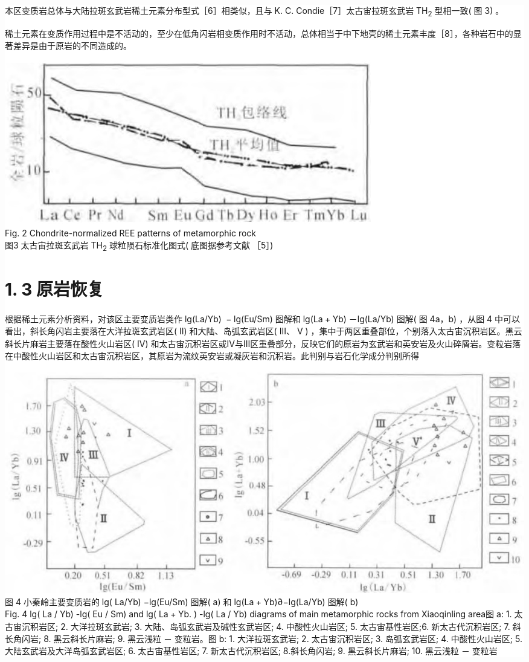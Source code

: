 本区变质岩总体与大陆拉斑玄武岩稀土元素分布型式［6］相类似，且与 K. C. Condie［7］太古宙拉斑玄武岩 $\mathrm{TH}_{2}$ 型相一致( 图 3) 。  

稀土元素在变质作用过程中是不活动的，至少在低角闪岩相变质作用时不活动，总体相当于中下地壳的稀土元素丰度［8］，各种岩石中的显著差异是由于原岩的不同造成的。  

![](images/d3ce46e6368a1db8e8710c97468d432ab445c45967717d6f29edfe93b4e7807f.jpg)  
Fig. 2 Chondrite-normalized REE patterns of metamorphic rock   
图3 太古宙拉斑玄武岩 $\mathrm{TH}_{2}$ 球粒陨石标准化图式( 底图据参考文献 ［5］)  

# 1. 3 原岩恢复  

根据稀土元素分析资料，对该区主要变质岩类作 $\mathrm{lg(La/Yb)}~-\mathrm{lg(Eu/Sm)}$ 图解和 $\mathrm{lg(La+Yb)}$ －$\mathrm{lg(La/Yb)}$ 图解( 图 4a，b) ，从图 4 中可以看出，斜长角闪岩主要落在大洋拉斑玄武岩区( Ⅱ) 和大陆、岛弧玄武岩区( Ⅲ、 $\mathrm{V}$ ) ，集中于两区重叠部位，个别落入太古宙沉积岩区。黑云斜长片麻岩主要落在酸性火山岩区( Ⅳ) 和太古宙沉积岩区或Ⅳ与Ⅲ区重叠部分，反映它们的原岩为玄武岩和英安岩及火山碎屑岩。变粒岩落在中酸性火山岩区和太古宙沉积岩区，其原岩为流纹英安岩或凝灰岩和沉积岩。此判别与岩石化学成分判别所得  

![](images/75de157b347a359741e18e5e4e330e8161c69ffecc7d418ac107d76204796590.jpg)  
图 4 小秦岭主要变质岩的 lg( La/Yb) $\mathrm{{-lg}(\mathrm{{Eu}/\mathrm{{Sm})}}}$ 图解( a) 和 $\mathrm{{lg}(L a+Y b)\partial\mathrm{{-lg}(L a/Y b)}}$ 图解( b)  
Fig. 4 lg( La / Yb) -lg( Eu / Sm) and lg( $\mathrm{La}+\mathrm{Yb}.$ ) -lg( La / Yb) diagrams of main metamorphic rocks from Xiaoqinling area图 a: 1. 太古宙沉积岩区; 2. 大洋拉斑玄武岩; 3. 大陆、岛弧玄武岩及碱性玄武岩区; 4. 中酸性火山岩区; 5. 太古宙基性岩区;6. 新太古代沉积岩区; 7. 斜长角闪岩; 8. 黑云斜长片麻岩; 9. 黑云浅粒 － 变粒岩。图 b: 1. 大洋拉斑玄武岩; 2. 太古宙沉积岩区; 3. 岛弧玄武岩区; 4. 中酸性火山岩区; 5. 大陆玄武岩及大洋岛弧玄武岩区; 6. 太古宙基性岩区; 7. 新太古代沉积岩区; 8.斜长角闪岩; 9. 黑云斜长片麻岩; 10. 黑云浅粒 － 变粒岩  
